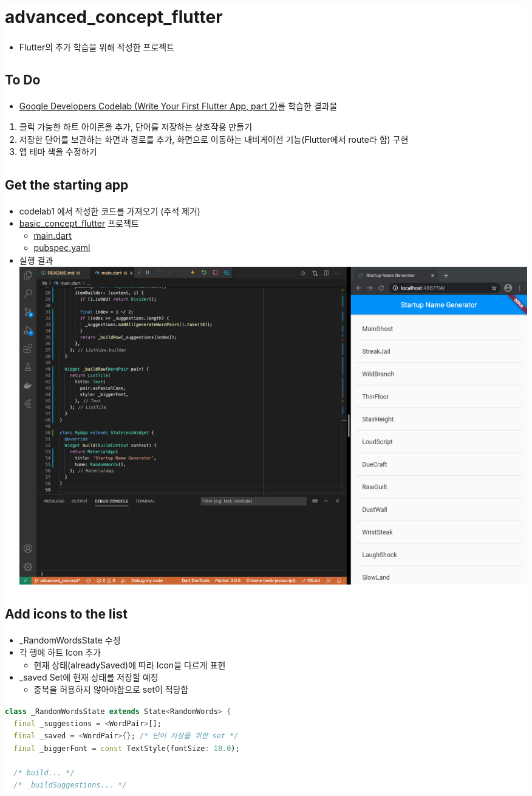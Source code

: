 # advanced_concept_flutter
- Flutter의 추가 학습을 위해 작성한 프로젝트

## To Do
- [Google Developers Codelab (Write Your First Flutter App, part 2)](https://codelabs.developers.google.com/codelabs/first-flutter-app-pt2#0)를 학습한 결과물

1. 클릭 가능한 하트 아이콘을 추가, 단어를 저장하는 상호작용 만들기
2. 저장한 단어를 보관하는 화면과 경로를 추가, 화면으로 이동하는 내비게이션 기능(Flutter에서 route라 함) 구현
3. 앱 테마 색을 수정하기

## Get the starting app
- codelab1 에서 작성한 코드를 가져오기 (주석 제거)
- [basic_concept_flutter](../basic_concept_flutter) 프로젝트
  - [main.dart](../basic_concept_flutter/lib/main.dart)
  - [pubspec.yaml](../basic_concept_flutter/pubspec.yaml)
- 실행 결과
<br>![get_the_starting_app](../image_for_md/get_the_starting_app.png)<br>

## Add icons to the list
- _RandomWordsState 수정
- 각 행에 하트 Icon 추가
  - 현재 상태(alreadySaved)에 따라 Icon을 다르게 표현
- _saved Set에 현재 상태를 저장할 예정
  - 중복을 허용하지 않아야함으로 set이 적당함 
```dart
class _RandomWordsState extends State<RandomWords> {
  final _suggestions = <WordPair>[];
  final _saved = <WordPair>{}; /* 단어 저장을 위한 set */
  final _biggerFont = const TextStyle(fontSize: 18.0);

  /* build... */
  /* _buildSuggestions... */
```